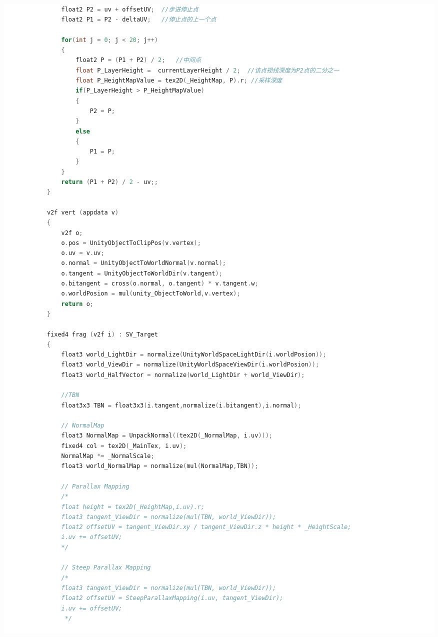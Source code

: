 ```c
                float2 P2 = uv + offsetUV;  //步进停止点  
                float2 P1 = P2 - deltaUV;   //停止点的上一个点  
  
                for(int j = 0; j < 20; j++)  
                {  
                    float2 P = (P1 + P2) / 2;   //中间点  
                    float P_LayerHeight =  currentLayerHeight / 2;  //该点视线深度为P2点的二分之一  
                    float P_HeightMapValue = tex2D(_HeightMap, P).r; //采样深度  
                    if(P_LayerHeight > P_HeightMapValue)  
                    {  
                        P2 = P;  
                    }  
                    else  
                    {  
                        P1 = P;  
                    }  
                }  
                return (P1 + P2) / 2 - uv;;  
            }  
              
            v2f vert (appdata v)  
            {  
                v2f o;  
                o.pos = UnityObjectToClipPos(v.vertex);  
                o.uv = v.uv;  
                o.normal = UnityObjectToWorldNormal(v.normal);  
                o.tangent = UnityObjectToWorldDir(v.tangent);  
                o.bitangent = cross(o.normal, o.tangent) * v.tangent.w;  
                o.worldPosion = mul(unity_ObjectToWorld,v.vertex);   
                return o;  
            }  
  
            fixed4 frag (v2f i) : SV_Target  
            {  
                float3 world_LightDir = normalize(UnityWorldSpaceLightDir(i.worldPosion));  
                float3 world_ViewDir = normalize(UnityWorldSpaceViewDir(i.worldPosion));  
                float3 world_HalfVector = normalize(world_LightDir + world_ViewDir);  
                  
                //TBN  
                float3x3 TBN = float3x3(i.tangent,normalize(i.bitangent),i.normal);  
  
                // NormalMap  
                float3 NormalMap = UnpackNormal((tex2D(_NormalMap, i.uv)));  
                fixed4 col = tex2D(_MainTex, i.uv);  
                NormalMap *= _NormalScale;  
                float3 world_NormalMap = normalize(mul(NormalMap,TBN));  
                  
                // Parallax Mapping  
                /*                
                float height = tex2D(_HeightMap,i.uv).r;                
                float3 tangent_ViewDir = normalize(mul(TBN, world_ViewDir));                
                float2 offsetUV = tangent_ViewDir.xy / tangent_ViewDir.z * height * _HeightScale;                
                i.uv += offsetUV;                
                */                      
                          
                // Steep Parallax Mapping  
                /*                
                float3 tangent_ViewDir = normalize(mul(TBN, world_ViewDir));                
                float2 offsetUV = SteepParallaxMapping(i.uv, tangent_ViewDir);                
                i.uv += offsetUV;               
                 */           
                                      
```